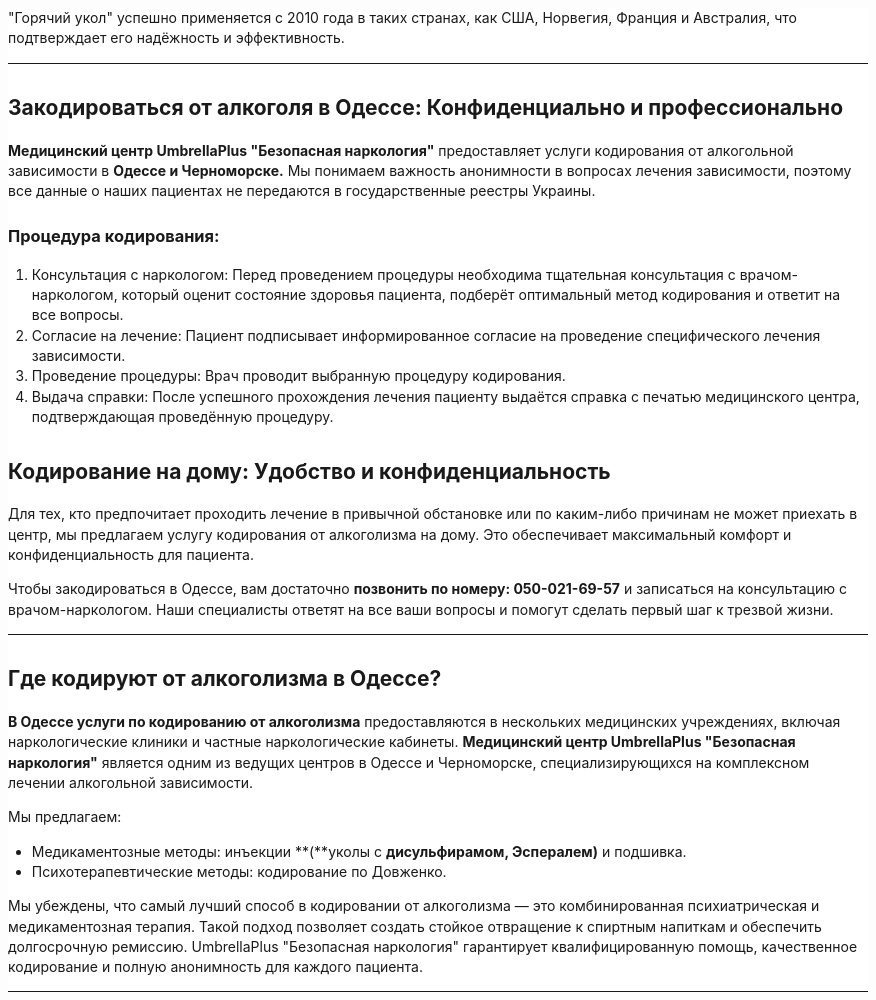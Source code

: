 "Горячий укол" успешно применяется с 2010 года в таких странах, как США, Норвегия, Франция и Австралия, что подтверждает его надёжность и эффективность.

***

## Закодироваться от алкоголя в Одессе: Конфиденциально и профессионально

**Медицинский центр UmbrellaPlus "Безопасная наркология"** предоставляет услуги кодирования от алкогольной зависимости в **Одессе и Черноморске.** Мы понимаем важность анонимности в вопросах лечения зависимости, поэтому все данные о наших пациентах не передаются в государственные реестры Украины.

### Процедура кодирования:

1. Консультация с наркологом: Перед проведением процедуры необходима тщательная консультация с врачом-наркологом, который оценит состояние здоровья пациента, подберёт оптимальный метод кодирования и ответит на все вопросы.
2. Согласие на лечение: Пациент подписывает информированное согласие на проведение специфического лечения зависимости.
3. Проведение процедуры: Врач проводит выбранную процедуру кодирования.
4. Выдача справки: После успешного прохождения лечения пациенту выдаётся справка с печатью медицинского центра, подтверждающая проведённую процедуру.

## Кодирование на дому: Удобство и конфиденциальность

Для тех, кто предпочитает проходить лечение в привычной обстановке или по каким-либо причинам не может приехать в центр, мы предлагаем услугу кодирования от алкоголизма на дому. Это обеспечивает максимальный комфорт и конфиденциальность для пациента.

Чтобы закодироваться в Одессе, вам достаточно **позвонить по номеру: 050-021-69-57** и записаться на консультацию с врачом-наркологом. Наши специалисты ответят на все ваши вопросы и помогут сделать первый шаг к трезвой жизни.

***

## Где кодируют от алкоголизма в Одессе?

**В Одессе услуги по кодированию от алкоголизма** предоставляются в нескольких медицинских учреждениях, включая наркологические клиники и частные наркологические кабинеты. **Медицинский центр UmbrellaPlus "Безопасная наркология"** является одним из ведущих центров в Одессе и Черноморске, специализирующихся на комплексном лечении алкогольной зависимости.

Мы предлагаем:

* Медикаментозные методы: инъекции **(**уколы с **дисульфирамом, Эспералем)** и подшивка.
* Психотерапевтические методы: кодирование по Довженко.

Мы убеждены, что самый лучший способ в кодировании от алкоголизма — это комбинированная психиатрическая и медикаментозная терапия. Такой подход позволяет создать стойкое отвращение к спиртным напиткам и обеспечить долгосрочную ремиссию. UmbrellaPlus "Безопасная наркология" гарантирует квалифицированную помощь, качественное кодирование и полную анонимность для каждого пациента.

***

